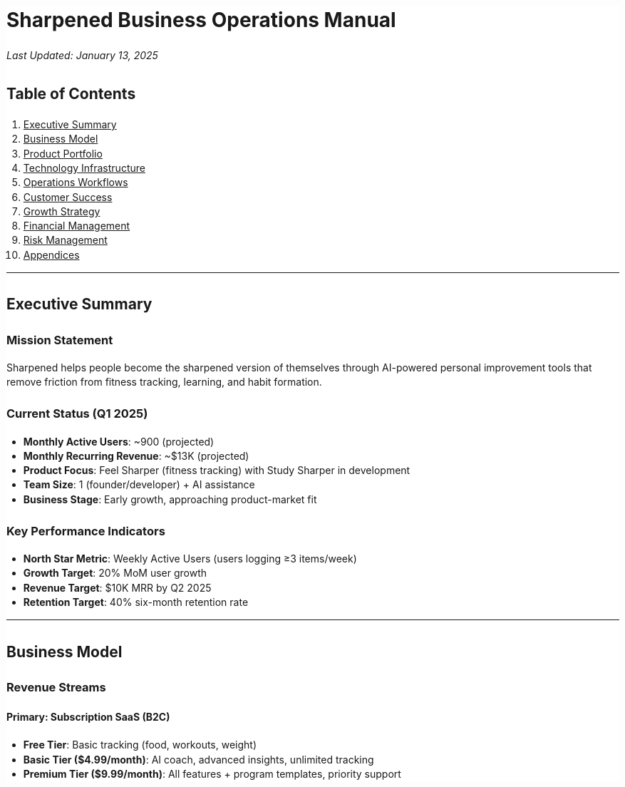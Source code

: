 # Sharpened Business Operations Manual

*Last Updated: January 13, 2025*

## Table of Contents

1. [Executive Summary](#executive-summary)
2. [Business Model](#business-model)
3. [Product Portfolio](#product-portfolio)
4. [Technology Infrastructure](#technology-infrastructure)
5. [Operations Workflows](#operations-workflows)
6. [Customer Success](#customer-success)
7. [Growth Strategy](#growth-strategy)
8. [Financial Management](#financial-management)
9. [Risk Management](#risk-management)
10. [Appendices](#appendices)

---

## Executive Summary

### Mission Statement
Sharpened helps people become the sharpened version of themselves through AI-powered personal improvement tools that remove friction from fitness tracking, learning, and habit formation.

### Current Status (Q1 2025)
- **Monthly Active Users**: ~900 (projected)
- **Monthly Recurring Revenue**: ~$13K (projected)
- **Product Focus**: Feel Sharper (fitness tracking) with Study Sharper in development
- **Team Size**: 1 (founder/developer) + AI assistance
- **Business Stage**: Early growth, approaching product-market fit

### Key Performance Indicators
- **North Star Metric**: Weekly Active Users (users logging ≥3 items/week)
- **Growth Target**: 20% MoM user growth
- **Revenue Target**: $10K MRR by Q2 2025
- **Retention Target**: 40% six-month retention rate

---

## Business Model

### Revenue Streams

#### Primary: Subscription SaaS (B2C)
- **Free Tier**: Basic tracking (food, workouts, weight)
- **Basic Tier ($4.99/month)**: AI coach, advanced insights, unlimited tracking
- **Premium Tier ($9.99/month)**: All features + program templates, priority support

